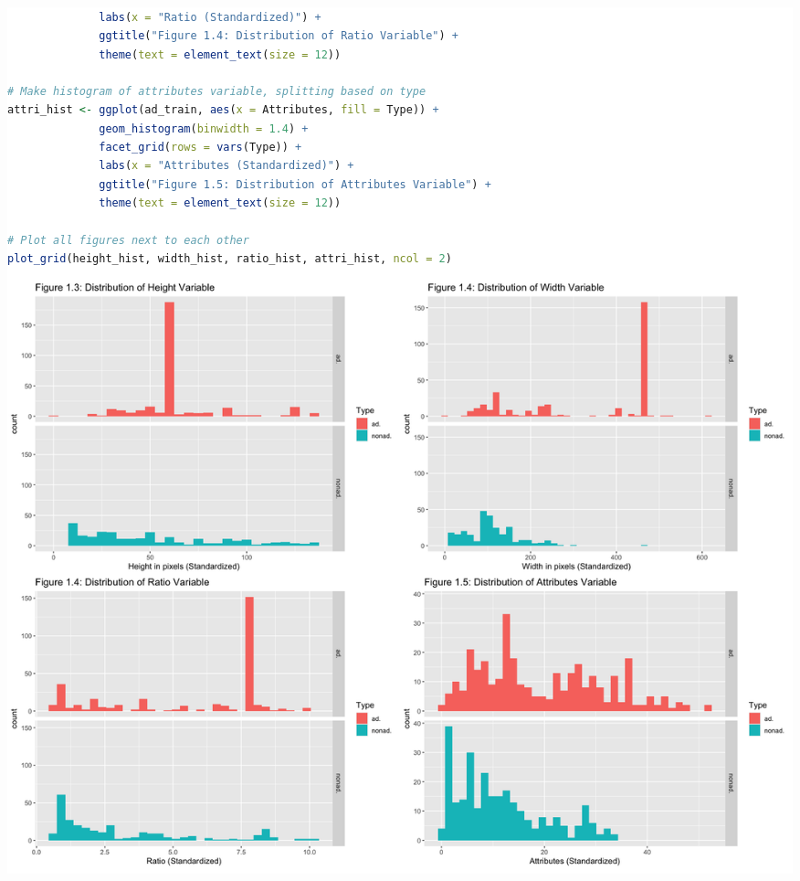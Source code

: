 ```R
              labs(x = "Ratio (Standardized)") +
              ggtitle("Figure 1.4: Distribution of Ratio Variable") +
              theme(text = element_text(size = 12))

# Make histogram of attributes variable, splitting based on type
attri_hist <- ggplot(ad_train, aes(x = Attributes, fill = Type)) +
              geom_histogram(binwidth = 1.4) +
              facet_grid(rows = vars(Type)) +
              labs(x = "Attributes (Standardized)") +
              ggtitle("Figure 1.5: Distribution of Attributes Variable") +
              theme(text = element_text(size = 12))

# Plot all figures next to each other
plot_grid(height_hist, width_hist, ratio_hist, attri_hist, ncol = 2)
```


    
![png](output_30_0.png)
    